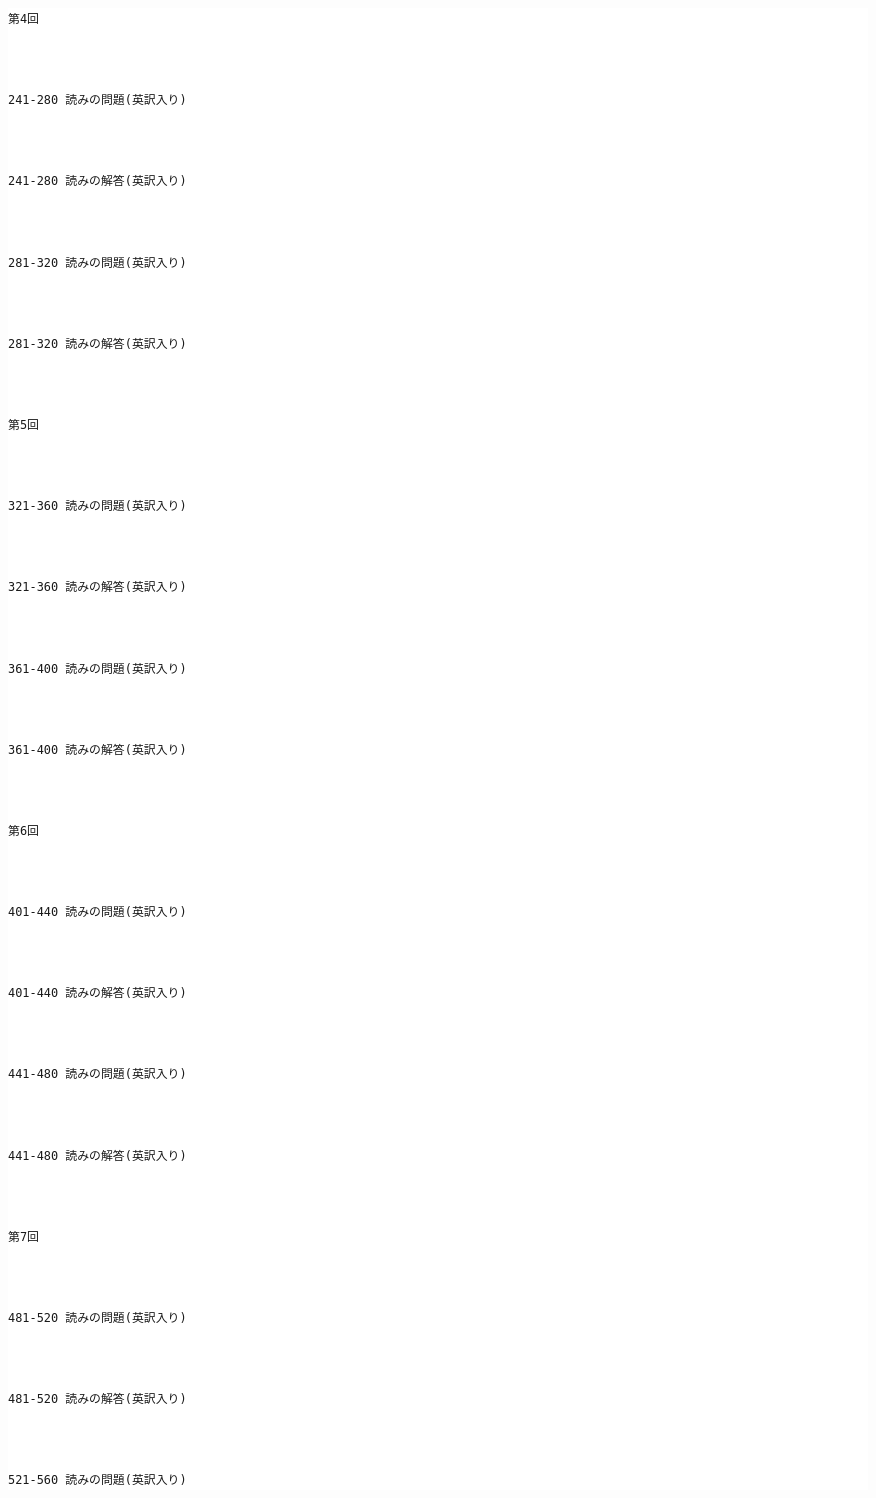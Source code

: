   
  
    第4回
  
  
  
    241-280 読みの問題(英訳入り)
  
  
  
    241-280 読みの解答(英訳入り)
  
  
  
    281-320 読みの問題(英訳入り)
  
  
  
    281-320 読みの解答(英訳入り)
  
  
  
    第5回
  
  
  
    321-360 読みの問題(英訳入り)
  
  
  
    321-360 読みの解答(英訳入り)
  
  
  
    361-400 読みの問題(英訳入り)
  
  
  
    361-400 読みの解答(英訳入り)
  
  
  
    第6回
  
  
  
    401-440 読みの問題(英訳入り)
  
  
  
    401-440 読みの解答(英訳入り)
  
  
  
    441-480 読みの問題(英訳入り)
  
  
  
    441-480 読みの解答(英訳入り)
  
  
  
    第7回
  
  
  
    481-520 読みの問題(英訳入り)
  
  
  
    481-520 読みの解答(英訳入り)
  
  
  
    521-560 読みの問題(英訳入り)
  
  